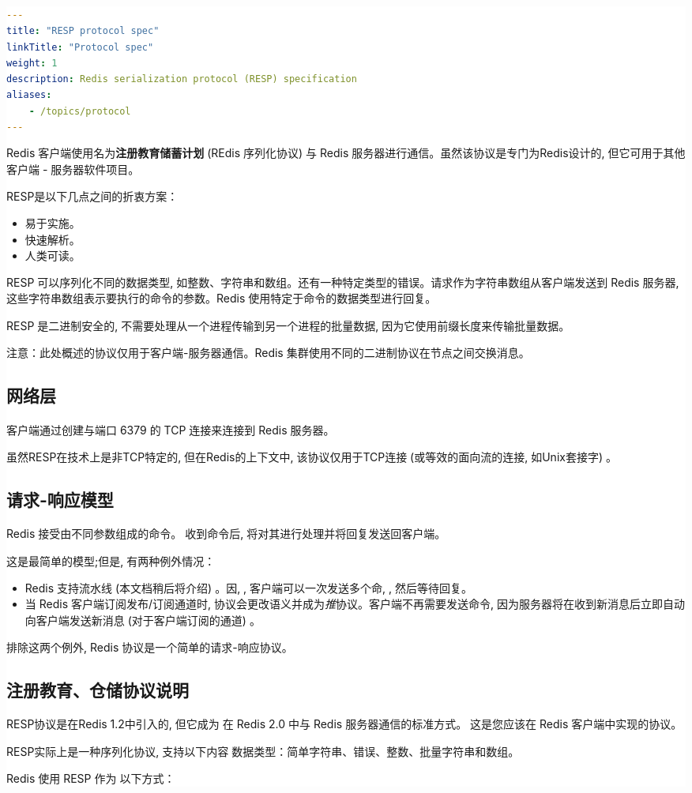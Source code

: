 ```yaml
---
title: "RESP protocol spec"
linkTitle: "Protocol spec"
weight: 1
description: Redis serialization protocol (RESP) specification
aliases:
    - /topics/protocol
---
```


Redis 客户端使用名为**注册教育储蓄计划** (REdis 序列化协议) 与 Redis 服务器进行通信。虽然该协议是专门为Redis设计的, 但它可用于其他客户端 - 服务器软件项目。

RESP是以下几点之间的折衷方案：

*   易于实施。
*   快速解析。
*   人类可读。

RESP 可以序列化不同的数据类型, 如整数、字符串和数组。还有一种特定类型的错误。请求作为字符串数组从客户端发送到 Redis 服务器, 这些字符串数组表示要执行的命令的参数。Redis 使用特定于命令的数据类型进行回复。

RESP 是二进制安全的, 不需要处理从一个进程传输到另一个进程的批量数据, 因为它使用前缀长度来传输批量数据。

注意：此处概述的协议仅用于客户端-服务器通信。Redis 集群使用不同的二进制协议在节点之间交换消息。

## 网络层

客户端通过创建与端口 6379 的 TCP 连接来连接到 Redis 服务器。

虽然RESP在技术上是非TCP特定的, 但在Redis的上下文中, 该协议仅用于TCP连接 (或等效的面向流的连接, 如Unix套接字) 。

## 请求-响应模型

Redis 接受由不同参数组成的命令。
收到命令后, 将对其进行处理并将回复发送回客户端。

这是最简单的模型;但是, 有两种例外情况：

*   Redis 支持流水线 (本文档稍后将介绍) 。因, , 客户端可以一次发送多个命, , 然后等待回复。
*   当 Redis 客户端订阅发布/订阅通道时, 协议会更改语义并成为*推*协议。客户端不再需要发送命令, 因为服务器将在收到新消息后立即自动向客户端发送新消息 (对于客户端订阅的通道) 。

排除这两个例外, Redis 协议是一个简单的请求-响应协议。

## 注册教育、仓储协议说明

RESP协议是在Redis 1.2中引入的, 但它成为
在 Redis 2.0 中与 Redis 服务器通信的标准方式。
这是您应该在 Redis 客户端中实现的协议。

RESP实际上是一种序列化协议, 支持以下内容
数据类型：简单字符串、错误、整数、批量字符串和数组。

Redis 使用 RESP 作为
以下方式：
